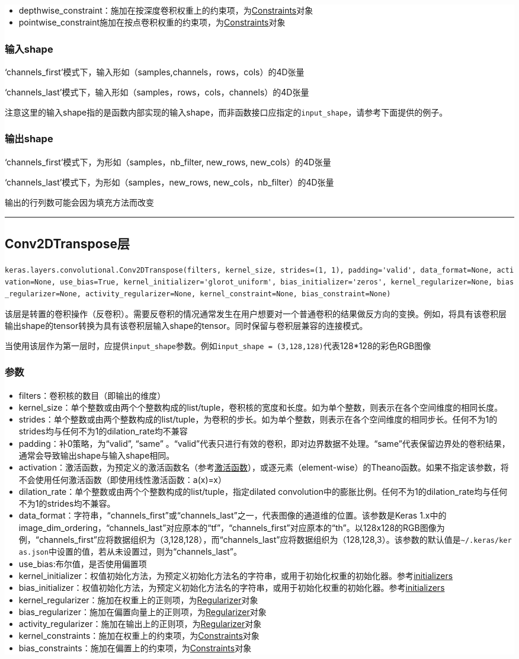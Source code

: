 - depthwise_constraint：施加在按深度卷积权重上的约束项，为[Constraints](http://keras-cn.readthedocs.io/en/latest/other/constraints)对象
- pointwise_constraint施加在按点卷积权重的约束项，为[Constraints](http://keras-cn.readthedocs.io/en/latest/other/constraints)对象

### 输入shape

‘channels_first’模式下，输入形如（samples,channels，rows，cols）的4D张量

‘channels_last’模式下，输入形如（samples，rows，cols，channels）的4D张量

注意这里的输入shape指的是函数内部实现的输入shape，而非函数接口应指定的`input_shape`，请参考下面提供的例子。

### 输出shape

‘channels_first’模式下，为形如（samples，nb_filter, new_rows, new_cols）的4D张量

‘channels_last’模式下，为形如（samples，new_rows, new_cols，nb_filter）的4D张量

输出的行列数可能会因为填充方法而改变

------

## Conv2DTranspose层

```
keras.layers.convolutional.Conv2DTranspose(filters, kernel_size, strides=(1, 1), padding='valid', data_format=None, activation=None, use_bias=True, kernel_initializer='glorot_uniform', bias_initializer='zeros', kernel_regularizer=None, bias_regularizer=None, activity_regularizer=None, kernel_constraint=None, bias_constraint=None)
```

该层是转置的卷积操作（反卷积）。需要反卷积的情况通常发生在用户想要对一个普通卷积的结果做反方向的变换。例如，将具有该卷积层输出shape的tensor转换为具有该卷积层输入shape的tensor。同时保留与卷积层兼容的连接模式。

当使用该层作为第一层时，应提供`input_shape`参数。例如`input_shape = (3,128,128)`代表128*128的彩色RGB图像

### 参数

- filters：卷积核的数目（即输出的维度）
- kernel_size：单个整数或由两个个整数构成的list/tuple，卷积核的宽度和长度。如为单个整数，则表示在各个空间维度的相同长度。
- strides：单个整数或由两个整数构成的list/tuple，为卷积的步长。如为单个整数，则表示在各个空间维度的相同步长。任何不为1的strides均与任何不为1的dilation_rate均不兼容
- padding：补0策略，为“valid”, “same” 。“valid”代表只进行有效的卷积，即对边界数据不处理。“same”代表保留边界处的卷积结果，通常会导致输出shape与输入shape相同。
- activation：激活函数，为预定义的激活函数名（参考[激活函数](http://keras-cn.readthedocs.io/en/latest/other/activations)），或逐元素（element-wise）的Theano函数。如果不指定该参数，将不会使用任何激活函数（即使用线性激活函数：a(x)=x）
- dilation_rate：单个整数或由两个个整数构成的list/tuple，指定dilated convolution中的膨胀比例。任何不为1的dilation_rate均与任何不为1的strides均不兼容。
- data_format：字符串，“channels_first”或“channels_last”之一，代表图像的通道维的位置。该参数是Keras 1.x中的image_dim_ordering，“channels_last”对应原本的“tf”，“channels_first”对应原本的“th”。以128x128的RGB图像为例，“channels_first”应将数据组织为（3,128,128），而“channels_last”应将数据组织为（128,128,3）。该参数的默认值是`~/.keras/keras.json`中设置的值，若从未设置过，则为“channels_last”。
- use_bias:布尔值，是否使用偏置项
- kernel_initializer：权值初始化方法，为预定义初始化方法名的字符串，或用于初始化权重的初始化器。参考[initializers](http://keras-cn.readthedocs.io/en/latest/other/initializations)
- bias_initializer：权值初始化方法，为预定义初始化方法名的字符串，或用于初始化权重的初始化器。参考[initializers](http://keras-cn.readthedocs.io/en/latest/other/initializations)
- kernel_regularizer：施加在权重上的正则项，为[Regularizer](http://keras-cn.readthedocs.io/en/latest/other/regularizers)对象
- bias_regularizer：施加在偏置向量上的正则项，为[Regularizer](http://keras-cn.readthedocs.io/en/latest/other/regularizers)对象
- activity_regularizer：施加在输出上的正则项，为[Regularizer](http://keras-cn.readthedocs.io/en/latest/other/regularizers)对象
- kernel_constraints：施加在权重上的约束项，为[Constraints](http://keras-cn.readthedocs.io/en/latest/other/constraints)对象
- bias_constraints：施加在偏置上的约束项，为[Constraints](http://keras-cn.readthedocs.io/en/latest/other/constraints)对象
